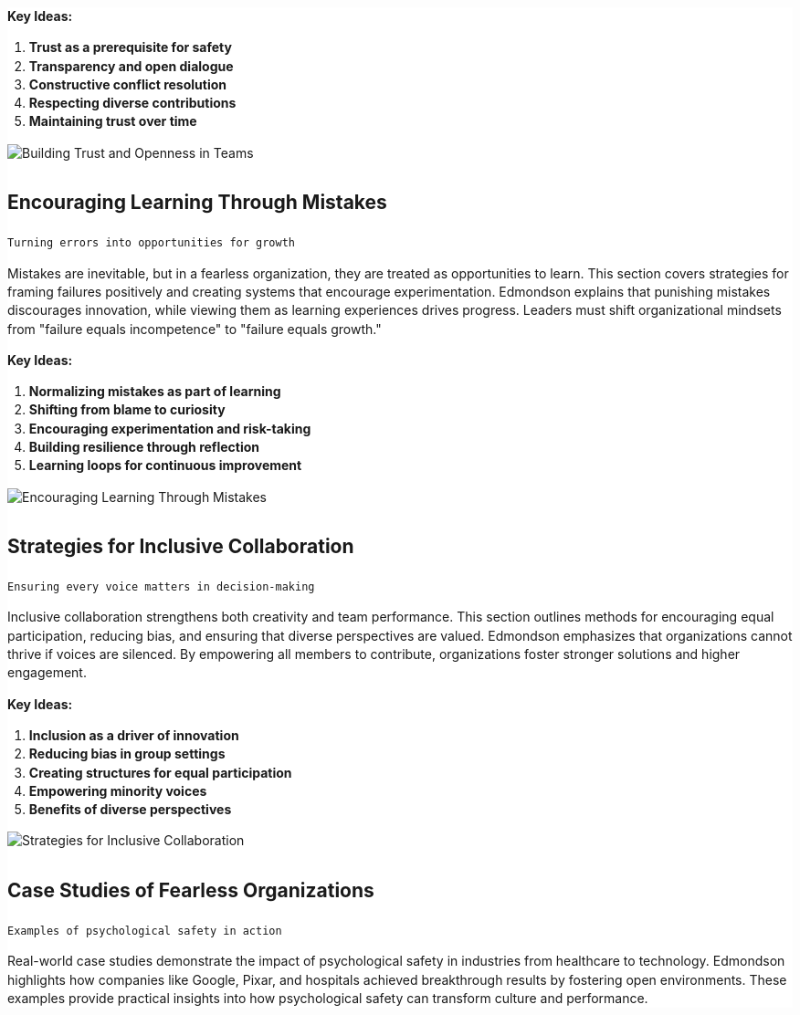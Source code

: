 **Key Ideas:**
1. **Trust as a prerequisite for safety**  
2. **Transparency and open dialogue**  
3. **Constructive conflict resolution**  
4. **Respecting diverse contributions**  
5. **Maintaining trust over time**

![Building Trust and Openness in Teams](https://com25.s3.eu-west-2.amazonaws.com/640/building-trust-and-openness-in-teams.jpg)

## Encouraging Learning Through Mistakes

	Turning errors into opportunities for growth

Mistakes are inevitable, but in a fearless organization, they are treated as opportunities to learn. This section covers strategies for framing failures positively and creating systems that encourage experimentation. Edmondson explains that punishing mistakes discourages innovation, while viewing them as learning experiences drives progress. Leaders must shift organizational mindsets from "failure equals incompetence" to "failure equals growth."

**Key Ideas:**
1. **Normalizing mistakes as part of learning**  
2. **Shifting from blame to curiosity**  
3. **Encouraging experimentation and risk-taking**  
4. **Building resilience through reflection**  
5. **Learning loops for continuous improvement**

![Encouraging Learning Through Mistakes](https://com25.s3.eu-west-2.amazonaws.com/640/encouraging-learning-through-mistakes.jpg)

## Strategies for Inclusive Collaboration

	Ensuring every voice matters in decision-making

Inclusive collaboration strengthens both creativity and team performance. This section outlines methods for encouraging equal participation, reducing bias, and ensuring that diverse perspectives are valued. Edmondson emphasizes that organizations cannot thrive if voices are silenced. By empowering all members to contribute, organizations foster stronger solutions and higher engagement.

**Key Ideas:**
1. **Inclusion as a driver of innovation**  
2. **Reducing bias in group settings**  
3. **Creating structures for equal participation**  
4. **Empowering minority voices**  
5. **Benefits of diverse perspectives**

![Strategies for Inclusive Collaboration](https://com25.s3.eu-west-2.amazonaws.com/640/strategies-for-inclusive-collaboration.jpg)

## Case Studies of Fearless Organizations

	Examples of psychological safety in action

Real-world case studies demonstrate the impact of psychological safety in industries from healthcare to technology. Edmondson highlights how companies like Google, Pixar, and hospitals achieved breakthrough results by fostering open environments. These examples provide practical insights into how psychological safety can transform culture and performance.
